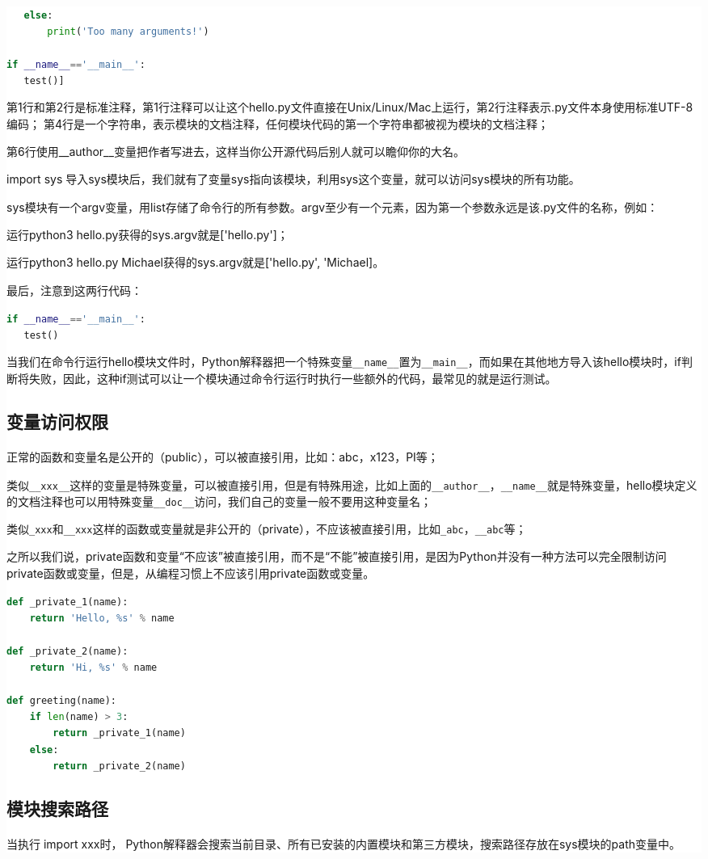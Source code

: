 ```py
   else:
       print('Too many arguments!')

if __name__=='__main__':
   test()]
```

第1行和第2行是标准注释，第1行注释可以让这个hello.py文件直接在Unix/Linux/Mac上运行，第2行注释表示.py文件本身使用标准UTF-8编码；
第4行是一个字符串，表示模块的文档注释，任何模块代码的第一个字符串都被视为模块的文档注释；

第6行使用__author__变量把作者写进去，这样当你公开源代码后别人就可以瞻仰你的大名。

import sys
导入sys模块后，我们就有了变量sys指向该模块，利用sys这个变量，就可以访问sys模块的所有功能。

sys模块有一个argv变量，用list存储了命令行的所有参数。argv至少有一个元素，因为第一个参数永远是该.py文件的名称，例如：

运行python3 hello.py获得的sys.argv就是['hello.py']；

运行python3 hello.py Michael获得的sys.argv就是['hello.py', 'Michael]。

最后，注意到这两行代码：
```py
if __name__=='__main__':
   test()
```   

当我们在命令行运行hello模块文件时，Python解释器把一个特殊变量`__name__`置为`__main__`，而如果在其他地方导入该hello模块时，if判断将失败，因此，这种if测试可以让一个模块通过命令行运行时执行一些额外的代码，最常见的就是运行测试。

## 变量访问权限

正常的函数和变量名是公开的（public），可以被直接引用，比如：abc，x123，PI等；

类似`__xxx__`这样的变量是特殊变量，可以被直接引用，但是有特殊用途，比如上面的`__author__`，`__name__`就是特殊变量，hello模块定义的文档注释也可以用特殊变量`__doc__`访问，我们自己的变量一般不要用这种变量名；

类似`_xxx`和`__xxx`这样的函数或变量就是非公开的（private），不应该被直接引用，比如`_abc`，`__abc`等；

之所以我们说，private函数和变量“不应该”被直接引用，而不是“不能”被直接引用，是因为Python并没有一种方法可以完全限制访问private函数或变量，但是，从编程习惯上不应该引用private函数或变量。
```py
def _private_1(name):
    return 'Hello, %s' % name

def _private_2(name):
    return 'Hi, %s' % name

def greeting(name):
    if len(name) > 3:
        return _private_1(name)
    else:
        return _private_2(name)
```
## 模块搜索路径
当执行 import xxx时， Python解释器会搜索当前目录、所有已安装的内置模块和第三方模块，搜索路径存放在sys模块的path变量中。
